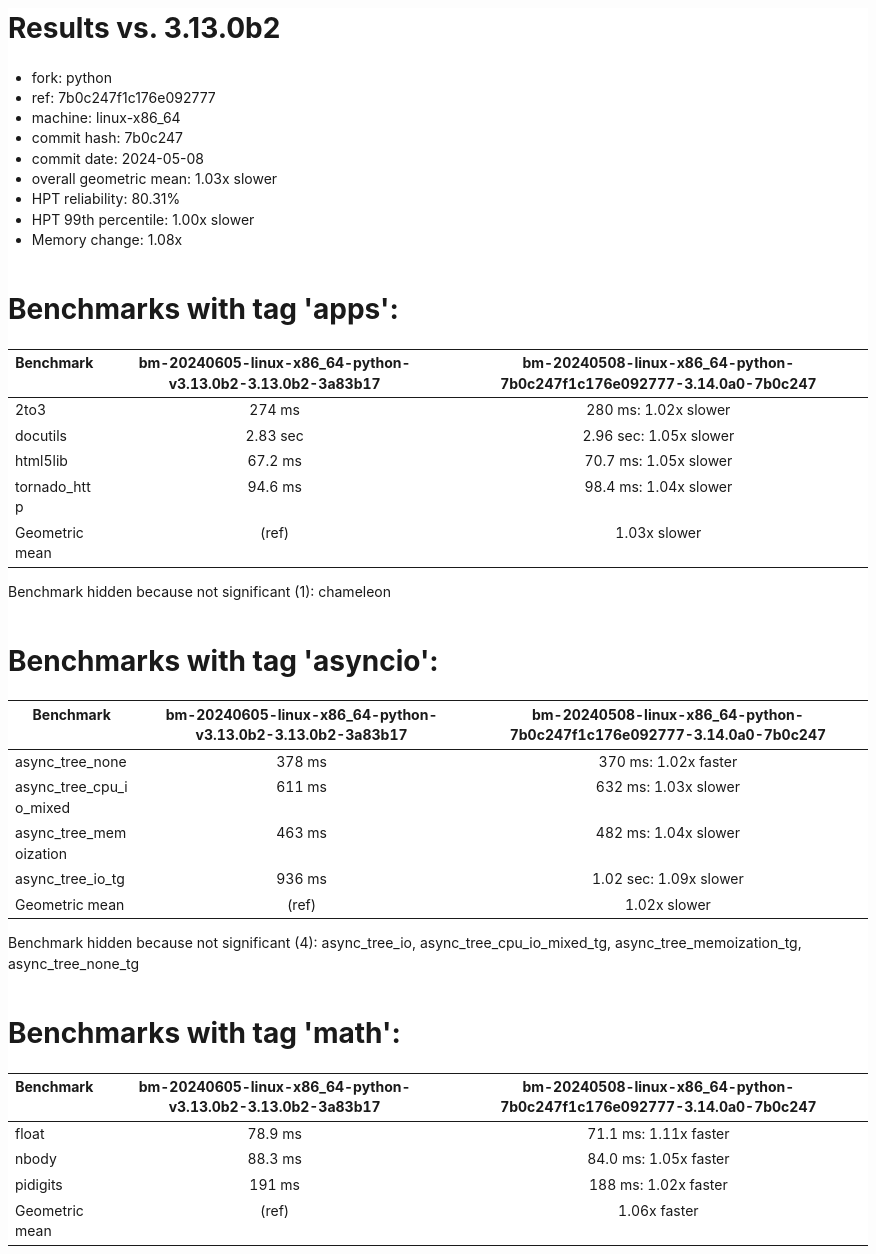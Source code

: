 # Results vs. 3.13.0b2

- fork: python
- ref: 7b0c247f1c176e092777
- machine: linux-x86_64
- commit hash: 7b0c247
- commit date: 2024-05-08
- overall geometric mean: 1.03x slower
- HPT reliability: 80.31%
- HPT 99th percentile: 1.00x slower
- Memory change: 1.08x

Benchmarks with tag 'apps':
===========================

| Benchmark      | bm-20240605-linux-x86_64-python-v3.13.0b2-3.13.0b2-3a83b17 | bm-20240508-linux-x86_64-python-7b0c247f1c176e092777-3.14.0a0-7b0c247 |
|----------------|:----------------------------------------------------------:|:---------------------------------------------------------------------:|
| 2to3           | 274 ms                                                     | 280 ms: 1.02x slower                                                  |
| docutils       | 2.83 sec                                                   | 2.96 sec: 1.05x slower                                                |
| html5lib       | 67.2 ms                                                    | 70.7 ms: 1.05x slower                                                 |
| tornado_http   | 94.6 ms                                                    | 98.4 ms: 1.04x slower                                                 |
| Geometric mean | (ref)                                                      | 1.03x slower                                                          |

Benchmark hidden because not significant (1): chameleon

Benchmarks with tag 'asyncio':
==============================

| Benchmark               | bm-20240605-linux-x86_64-python-v3.13.0b2-3.13.0b2-3a83b17 | bm-20240508-linux-x86_64-python-7b0c247f1c176e092777-3.14.0a0-7b0c247 |
|-------------------------|:----------------------------------------------------------:|:---------------------------------------------------------------------:|
| async_tree_none         | 378 ms                                                     | 370 ms: 1.02x faster                                                  |
| async_tree_cpu_io_mixed | 611 ms                                                     | 632 ms: 1.03x slower                                                  |
| async_tree_memoization  | 463 ms                                                     | 482 ms: 1.04x slower                                                  |
| async_tree_io_tg        | 936 ms                                                     | 1.02 sec: 1.09x slower                                                |
| Geometric mean          | (ref)                                                      | 1.02x slower                                                          |

Benchmark hidden because not significant (4): async_tree_io, async_tree_cpu_io_mixed_tg, async_tree_memoization_tg, async_tree_none_tg

Benchmarks with tag 'math':
===========================

| Benchmark      | bm-20240605-linux-x86_64-python-v3.13.0b2-3.13.0b2-3a83b17 | bm-20240508-linux-x86_64-python-7b0c247f1c176e092777-3.14.0a0-7b0c247 |
|----------------|:----------------------------------------------------------:|:---------------------------------------------------------------------:|
| float          | 78.9 ms                                                    | 71.1 ms: 1.11x faster                                                 |
| nbody          | 88.3 ms                                                    | 84.0 ms: 1.05x faster                                                 |
| pidigits       | 191 ms                                                     | 188 ms: 1.02x faster                                                  |
| Geometric mean | (ref)                                                      | 1.06x faster                                                          |
